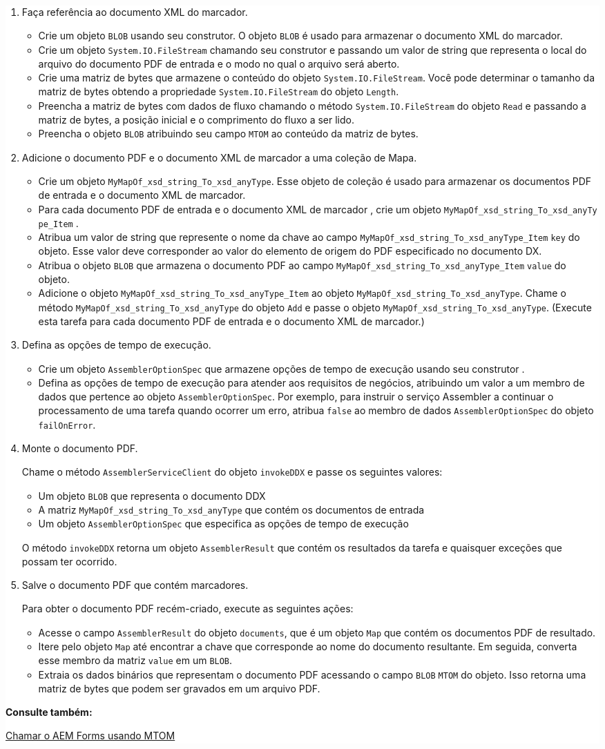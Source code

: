 1. Faça referência ao documento XML do marcador.

   * Crie um objeto `BLOB` usando seu construtor. O objeto `BLOB` é usado para armazenar o documento XML do marcador.
   * Crie um objeto `System.IO.FileStream` chamando seu construtor e passando um valor de string que representa o local do arquivo do documento PDF de entrada e o modo no qual o arquivo será aberto.
   * Crie uma matriz de bytes que armazene o conteúdo do objeto `System.IO.FileStream`. Você pode determinar o tamanho da matriz de bytes obtendo a propriedade `System.IO.FileStream` do objeto `Length`.
   * Preencha a matriz de bytes com dados de fluxo chamando o método `System.IO.FileStream` do objeto `Read` e passando a matriz de bytes, a posição inicial e o comprimento do fluxo a ser lido.
   * Preencha o objeto `BLOB` atribuindo seu campo `MTOM` ao conteúdo da matriz de bytes.

1. Adicione o documento PDF e o documento XML de marcador a uma coleção de Mapa.

   * Crie um objeto `MyMapOf_xsd_string_To_xsd_anyType`. Esse objeto de coleção é usado para armazenar os documentos PDF de entrada e o documento XML de marcador.
   * Para cada documento PDF de entrada e o documento XML de marcador , crie um objeto `MyMapOf_xsd_string_To_xsd_anyType_Item` .
   * Atribua um valor de string que represente o nome da chave ao campo `MyMapOf_xsd_string_To_xsd_anyType_Item` `key` do objeto. Esse valor deve corresponder ao valor do elemento de origem do PDF especificado no documento DX.
   * Atribua o objeto `BLOB` que armazena o documento PDF ao campo `MyMapOf_xsd_string_To_xsd_anyType_Item` `value` do objeto.
   * Adicione o objeto `MyMapOf_xsd_string_To_xsd_anyType_Item` ao objeto `MyMapOf_xsd_string_To_xsd_anyType`. Chame o método `MyMapOf_xsd_string_To_xsd_anyType` do objeto `Add` e passe o objeto `MyMapOf_xsd_string_To_xsd_anyType`. (Execute esta tarefa para cada documento PDF de entrada e o documento XML de marcador.)

1. Defina as opções de tempo de execução.

   * Crie um objeto `AssemblerOptionSpec` que armazene opções de tempo de execução usando seu construtor .
   * Defina as opções de tempo de execução para atender aos requisitos de negócios, atribuindo um valor a um membro de dados que pertence ao objeto `AssemblerOptionSpec`. Por exemplo, para instruir o serviço Assembler a continuar o processamento de uma tarefa quando ocorrer um erro, atribua `false` ao membro de dados `AssemblerOptionSpec` do objeto `failOnError`.

1. Monte o documento PDF.

   Chame o método `AssemblerServiceClient` do objeto `invokeDDX` e passe os seguintes valores:

   * Um objeto `BLOB` que representa o documento DDX
   * A matriz `MyMapOf_xsd_string_To_xsd_anyType` que contém os documentos de entrada
   * Um objeto `AssemblerOptionSpec` que especifica as opções de tempo de execução

   O método `invokeDDX` retorna um objeto `AssemblerResult` que contém os resultados da tarefa e quaisquer exceções que possam ter ocorrido.

1. Salve o documento PDF que contém marcadores.

   Para obter o documento PDF recém-criado, execute as seguintes ações:

   * Acesse o campo `AssemblerResult` do objeto `documents`, que é um objeto `Map` que contém os documentos PDF de resultado.
   * Itere pelo objeto `Map` até encontrar a chave que corresponde ao nome do documento resultante. Em seguida, converta esse membro da matriz `value` em um `BLOB`.
   * Extraia os dados binários que representam o documento PDF acessando o campo `BLOB` `MTOM` do objeto. Isso retorna uma matriz de bytes que podem ser gravados em um arquivo PDF.

**Consulte também:**

[Chamar o AEM Forms usando MTOM](/help/forms/developing/invoking-aem-forms-using-web.md#invoking-aem-forms-using-mtom)

